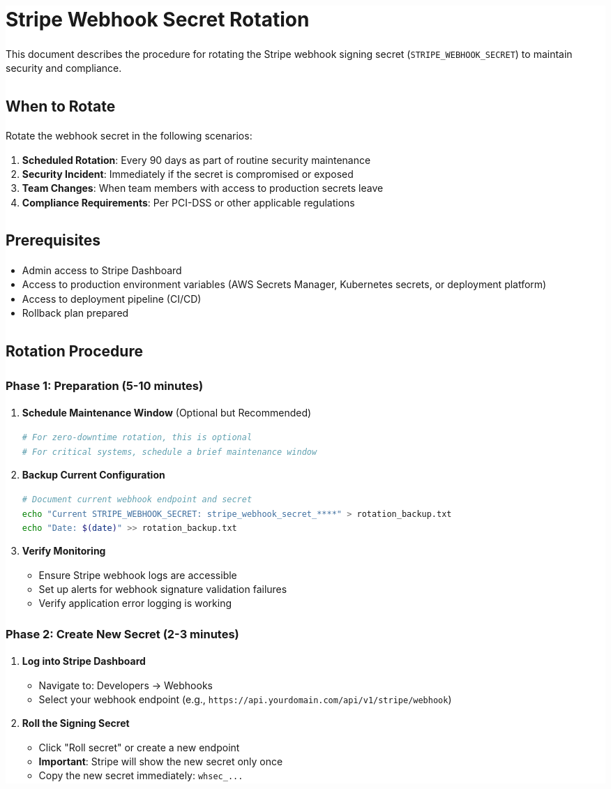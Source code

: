 # Stripe Webhook Secret Rotation

This document describes the procedure for rotating the Stripe webhook signing secret (`STRIPE_WEBHOOK_SECRET`) to maintain security and compliance.

## When to Rotate

Rotate the webhook secret in the following scenarios:

1. **Scheduled Rotation**: Every 90 days as part of routine security maintenance
2. **Security Incident**: Immediately if the secret is compromised or exposed
3. **Team Changes**: When team members with access to production secrets leave
4. **Compliance Requirements**: Per PCI-DSS or other applicable regulations

## Prerequisites

- Admin access to Stripe Dashboard
- Access to production environment variables (AWS Secrets Manager, Kubernetes secrets, or deployment platform)
- Access to deployment pipeline (CI/CD)
- Rollback plan prepared

## Rotation Procedure

### Phase 1: Preparation (5-10 minutes)

1. **Schedule Maintenance Window** (Optional but Recommended)
   ```bash
   # For zero-downtime rotation, this is optional
   # For critical systems, schedule a brief maintenance window
   ```

2. **Backup Current Configuration**
   ```bash
   # Document current webhook endpoint and secret
   echo "Current STRIPE_WEBHOOK_SECRET: stripe_webhook_secret_****" > rotation_backup.txt
   echo "Date: $(date)" >> rotation_backup.txt
   ```

3. **Verify Monitoring**
   - Ensure Stripe webhook logs are accessible
   - Set up alerts for webhook signature validation failures
   - Verify application error logging is working

### Phase 2: Create New Secret (2-3 minutes)

1. **Log into Stripe Dashboard**
   - Navigate to: Developers → Webhooks
   - Select your webhook endpoint (e.g., `https://api.yourdomain.com/api/v1/stripe/webhook`)

2. **Roll the Signing Secret**
   - Click "Roll secret" or create a new endpoint
   - **Important**: Stripe will show the new secret only once
   - Copy the new secret immediately: `whsec_...`
